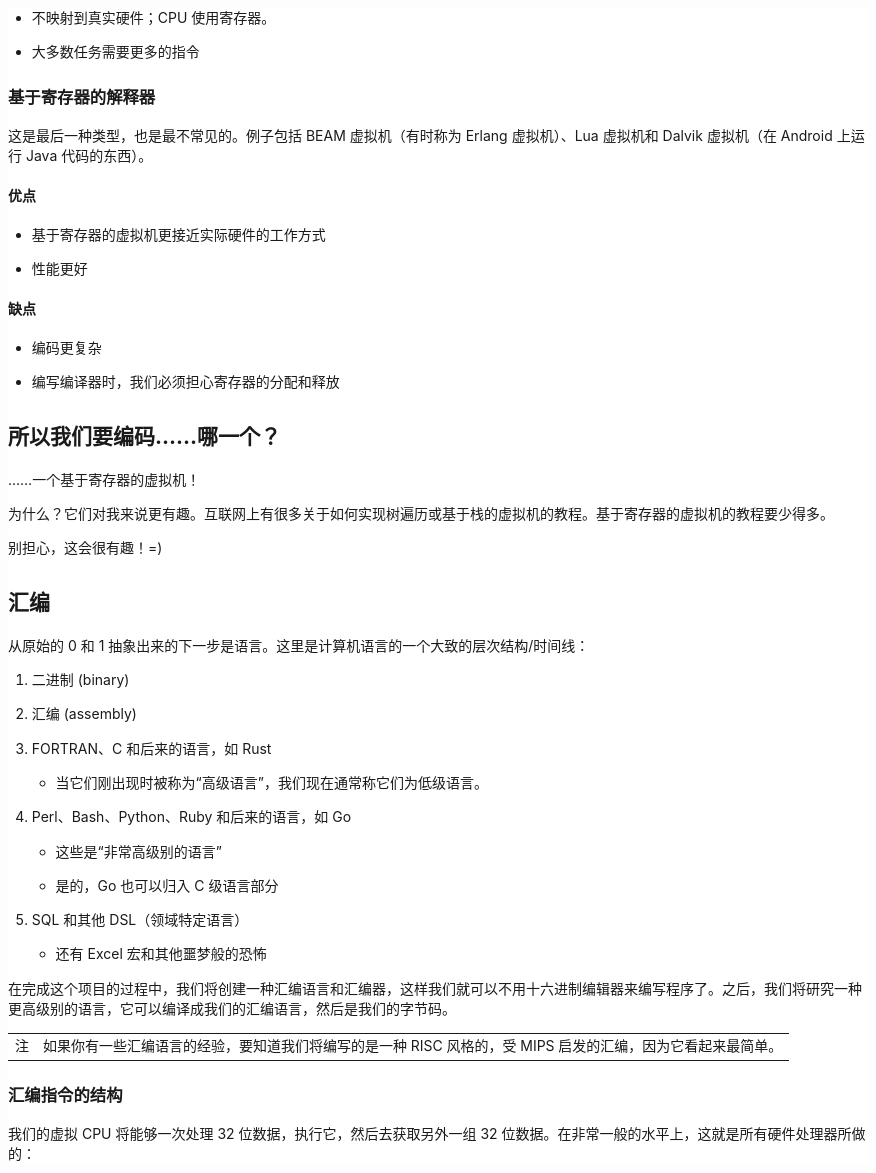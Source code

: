 - 不映射到真实硬件；CPU 使用寄存器。

- 大多数任务需要更多的指令

### 基于寄存器的解释器

这是最后一种类型，也是最不常见的。例子包括 BEAM 虚拟机（有时称为 Erlang 虚拟机）、Lua 虚拟机和 Dalvik 虚拟机（在 Android 上运行 Java 代码的东西）。

#### 优点

- 基于寄存器的虚拟机更接近实际硬件的工作方式

- 性能更好

#### 缺点

- 编码更复杂

- 编写编译器时，我们必须担心寄存器的分配和释放

## 所以我们要编码……哪一个？

……一个基于寄存器的虚拟机！

为什么？它们对我来说更有趣。互联网上有很多关于如何实现树遍历或基于栈的虚拟机的教程。基于寄存器的虚拟机的教程要少得多。

别担心，这会很有趣！=)

## 汇编

从原始的 0 和 1 抽象出来的下一步是语言。这里是计算机语言的一个大致的层次结构/时间线：

1. 二进制 (binary)

2. 汇编 (assembly)

3. FORTRAN、C 和后来的语言，如 Rust

   - 当它们刚出现时被称为“高级语言”，我们现在通常称它们为低级语言。

4. Perl、Bash、Python、Ruby 和后来的语言，如 Go

   - 这些是“非常高级别的语言”

   - 是的，Go 也可以归入 C 级语言部分

5. SQL 和其他 DSL（领域特定语言）

   - 还有 Excel 宏和其他噩梦般的恐怖

在完成这个项目的过程中，我们将创建一种汇编语言和汇编器，这样我们就可以不用十六进制编辑器来编写程序了。之后，我们将研究一种更高级别的语言，它可以编译成我们的汇编语言，然后是我们的字节码。

| | |
|---|---|
| 注 | 如果你有一些汇编语言的经验，要知道我们将编写的是一种 RISC 风格的，受 MIPS 启发的汇编，因为它看起来最简单。|

### 汇编指令的结构

我们的虚拟 CPU 将能够一次处理 32 位数据，执行它，然后去获取另外一组 32 位数据。在非常一般的水平上，这就是所有硬件处理器所做的：
